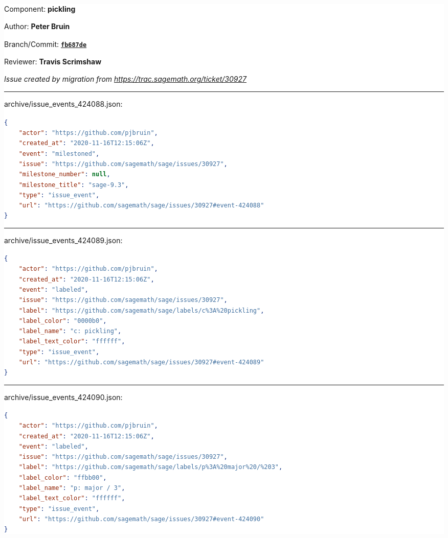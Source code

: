 Component: **pickling**

Author: **Peter Bruin**

Branch/Commit: **[`fb687de`](https://github.com/sagemath/sagetrac-mirror/commit/fb687dedca9fc229b9aa645e74e97585bd54922d)**

Reviewer: **Travis Scrimshaw**

_Issue created by migration from https://trac.sagemath.org/ticket/30927_





---

archive/issue_events_424088.json:
```json
{
    "actor": "https://github.com/pjbruin",
    "created_at": "2020-11-16T12:15:06Z",
    "event": "milestoned",
    "issue": "https://github.com/sagemath/sage/issues/30927",
    "milestone_number": null,
    "milestone_title": "sage-9.3",
    "type": "issue_event",
    "url": "https://github.com/sagemath/sage/issues/30927#event-424088"
}
```



---

archive/issue_events_424089.json:
```json
{
    "actor": "https://github.com/pjbruin",
    "created_at": "2020-11-16T12:15:06Z",
    "event": "labeled",
    "issue": "https://github.com/sagemath/sage/issues/30927",
    "label": "https://github.com/sagemath/sage/labels/c%3A%20pickling",
    "label_color": "0000b0",
    "label_name": "c: pickling",
    "label_text_color": "ffffff",
    "type": "issue_event",
    "url": "https://github.com/sagemath/sage/issues/30927#event-424089"
}
```



---

archive/issue_events_424090.json:
```json
{
    "actor": "https://github.com/pjbruin",
    "created_at": "2020-11-16T12:15:06Z",
    "event": "labeled",
    "issue": "https://github.com/sagemath/sage/issues/30927",
    "label": "https://github.com/sagemath/sage/labels/p%3A%20major%20/%203",
    "label_color": "ffbb00",
    "label_name": "p: major / 3",
    "label_text_color": "ffffff",
    "type": "issue_event",
    "url": "https://github.com/sagemath/sage/issues/30927#event-424090"
}
```

